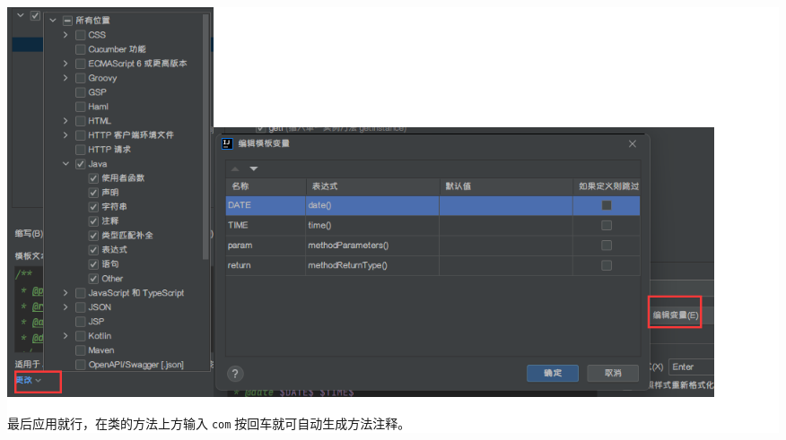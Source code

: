 <img src="!assets/IDE&Windows/image-20211214151502559.png" alt="image-20211214151502559" style="zoom: 80%;" /><img src="!assets/IDE&Windows/image-20211214151601153.png" alt="image-20211214151601153" style="zoom: 80%;" />


最后应用就行，在类的方法上方输入 `com` 按回车就可自动生成方法注释。
